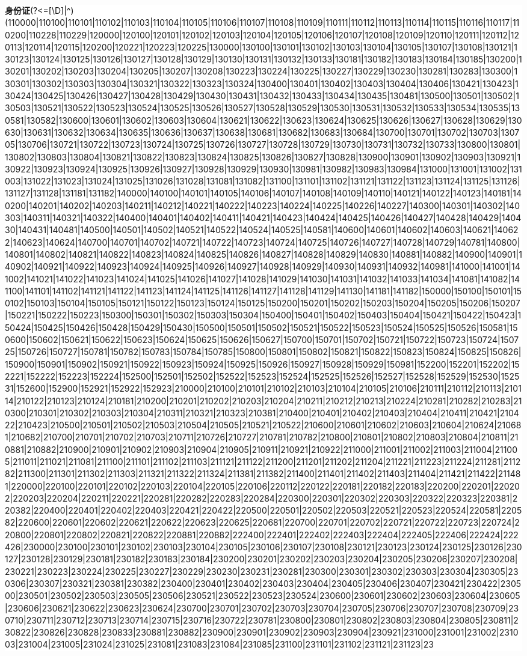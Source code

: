 **身份证**(?<=[\D]|^)(110000|110100|110101|110102|110103|110104|110105|110106|110107|110108|110109|110111|110112|110113|110114|110115|110116|110117|110200|110228|110229|120000|120100|120101|120102|120103|120104|120105|120106|120107|120108|120109|120110|120111|120112|120113|120114|120115|120200|120221|120223|120225|130000|130100|130101|130102|130103|130104|130105|130107|130108|130121|130123|130124|130125|130126|130127|130128|130129|130130|130131|130132|130133|130181|130182|130183|130184|130185|130200|130201|130202|130203|130204|130205|130207|130208|130223|130224|130225|130227|130229|130230|130281|130283|130300|130301|130302|130303|130304|130321|130322|130323|130324|130400|130401|130402|130403|130404|130406|130421|130423|130424|130425|130426|130427|130428|130429|130430|130431|130432|130433|130434|130435|130481|130500|130501|130502|130503|130521|130522|130523|130524|130525|130526|130527|130528|130529|130530|130531|130532|130533|130534|130535|130581|130582|130600|130601|130602|130603|130604|130621|130622|130623|130624|130625|130626|130627|130628|130629|130630|130631|130632|130634|130635|130636|130637|130638|130681|130682|130683|130684|130700|130701|130702|130703|130705|130706|130721|130722|130723|130724|130725|130726|130727|130728|130729|130730|130731|130732|130733|130800|130801|130802|130803|130804|130821|130822|130823|130824|130825|130826|130827|130828|130900|130901|130902|130903|130921|130922|130923|130924|130925|130926|130927|130928|130929|130930|130981|130982|130983|130984|131000|131001|131002|131003|131022|131023|131024|131025|131026|131028|131081|131082|131100|131101|131102|131121|131122|131123|131124|131125|131126|131127|131128|131181|131182|140000|140100|140101|140105|140106|140107|140108|140109|140110|140121|140122|140123|140181|140200|140201|140202|140203|140211|140212|140221|140222|140223|140224|140225|140226|140227|140300|140301|140302|140303|140311|140321|140322|140400|140401|140402|140411|140421|140423|140424|140425|140426|140427|140428|140429|140430|140431|140481|140500|140501|140502|140521|140522|140524|140525|140581|140600|140601|140602|140603|140621|140622|140623|140624|140700|140701|140702|140721|140722|140723|140724|140725|140726|140727|140728|140729|140781|140800|140801|140802|140821|140822|140823|140824|140825|140826|140827|140828|140829|140830|140881|140882|140900|140901|140902|140921|140922|140923|140924|140925|140926|140927|140928|140929|140930|140931|140932|140981|141000|141001|141002|141021|141022|141023|141024|141025|141026|141027|141028|141029|141030|141031|141032|141033|141034|141081|141082|141100|141101|141102|141121|141122|141123|141124|141125|141126|141127|141128|141129|141130|141181|141182|150000|150100|150101|150102|150103|150104|150105|150121|150122|150123|150124|150125|150200|150201|150202|150203|150204|150205|150206|150207|150221|150222|150223|150300|150301|150302|150303|150304|150400|150401|150402|150403|150404|150421|150422|150423|150424|150425|150426|150428|150429|150430|150500|150501|150502|150521|150522|150523|150524|150525|150526|150581|150600|150602|150621|150622|150623|150624|150625|150626|150627|150700|150701|150702|150721|150722|150723|150724|150725|150726|150727|150781|150782|150783|150784|150785|150800|150801|150802|150821|150822|150823|150824|150825|150826|150900|150901|150902|150921|150922|150923|150924|150925|150926|150927|150928|150929|150981|152200|152201|152202|152221|152222|152223|152224|152500|152501|152502|152522|152523|152524|152525|152526|152527|152528|152529|152530|152531|152600|152900|152921|152922|152923|210000|210100|210101|210102|210103|210104|210105|210106|210111|210112|210113|210114|210122|210123|210124|210181|210200|210201|210202|210203|210204|210211|210212|210213|210224|210281|210282|210283|210300|210301|210302|210303|210304|210311|210321|210323|210381|210400|210401|210402|210403|210404|210411|210421|210422|210423|210500|210501|210502|210503|210504|210505|210521|210522|210600|210601|210602|210603|210604|210624|210681|210682|210700|210701|210702|210703|210711|210726|210727|210781|210782|210800|210801|210802|210803|210804|210811|210881|210882|210900|210901|210902|210903|210904|210905|210911|210921|210922|211000|211001|211002|211003|211004|211005|211011|211021|211081|211100|211101|211102|211103|211121|211122|211200|211201|211202|211204|211221|211223|211224|211281|211282|211300|211301|211302|211303|211321|211322|211324|211381|211382|211400|211401|211402|211403|211404|211421|211422|211481|220000|220100|220101|220102|220103|220104|220105|220106|220112|220122|220181|220182|220183|220200|220201|220202|220203|220204|220211|220221|220281|220282|220283|220284|220300|220301|220302|220303|220322|220323|220381|220382|220400|220401|220402|220403|220421|220422|220500|220501|220502|220503|220521|220523|220524|220581|220582|220600|220601|220602|220621|220622|220623|220625|220681|220700|220701|220702|220721|220722|220723|220724|220800|220801|220802|220821|220822|220881|220882|222400|222401|222402|222403|222404|222405|222406|222424|222426|230000|230100|230101|230102|230103|230104|230105|230106|230107|230108|230121|230123|230124|230125|230126|230127|230128|230129|230181|230182|230183|230184|230200|230201|230202|230203|230204|230205|230206|230207|230208|230221|230223|230224|230225|230227|230229|230230|230231|230281|230300|230301|230302|230303|230304|230305|230306|230307|230321|230381|230382|230400|230401|230402|230403|230404|230405|230406|230407|230421|230422|230500|230501|230502|230503|230505|230506|230521|230522|230523|230524|230600|230601|230602|230603|230604|230605|230606|230621|230622|230623|230624|230700|230701|230702|230703|230704|230705|230706|230707|230708|230709|230710|230711|230712|230713|230714|230715|230716|230722|230781|230800|230801|230802|230803|230804|230805|230811|230822|230826|230828|230833|230881|230882|230900|230901|230902|230903|230904|230921|231000|231001|231002|231003|231004|231005|231024|231025|231081|231083|231084|231085|231100|231101|231102|231121|231123|23
